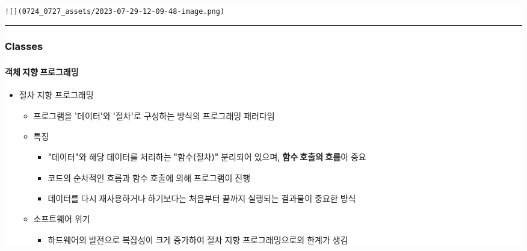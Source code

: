     ![](0724_0727_assets/2023-07-29-12-09-48-image.png)

---

### Classes

#### 객체 지향 프로그래밍

- 절차 지향 프로그래밍
  
  - 프로그램을 '데이터'와 '절차'로 구성하는 방식의 프로그래밍 패러다임
  
  - 특징
    
    - "데이터"와 해당 데이터를 처리하는 "함수(절차)" 분리되어 있으며, **함수 호출의 흐름**이 중요
    
    - 코드의 순차적인 흐름과 함수 호출에 의해 프로그램이 진행
    
    - 데이터를 다시 재사용하거나 하기보다는 처음부터 끝까지 실행되는 결과물이 중요한 방식
  
  - 소프트웨어 위기
    
    - 하드웨어의 발전으로 복잡성이 크게 증가하여 절차 지향 프로그래밍으로의 한계가 생김
